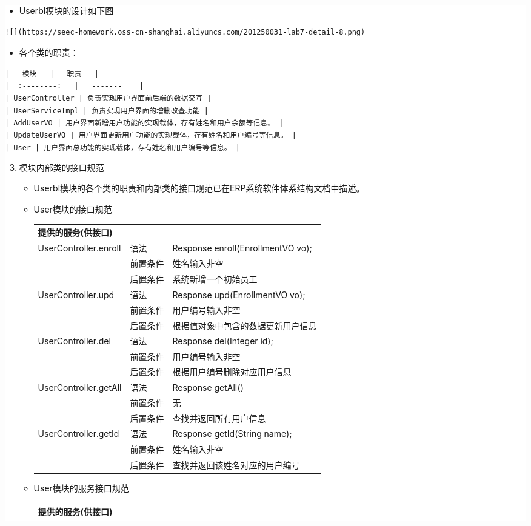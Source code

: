    - Userbl模块的设计如下图

    ![](https://seec-homework.oss-cn-shanghai.aliyuncs.com/201250031-lab7-detail-8.png)

   - 各个类的职责：
  
    |   模块   |   职责   |
    |  :--------:   |   -------    |
    | UserController | 负责实现用户界面前后端的数据交互 |
    | UserServiceImpl | 负责实现用户界面的增删改查功能 |
    | AddUserVO | 用户界面新增用户功能的实现载体，存有姓名和用户余额等信息。 |
    | UpdateUserVO | 用户界面更新用户功能的实现载体，存有姓名和用户编号等信息。 |
    | User | 用户界面总功能的实现载体，存有姓名和用户编号等信息。 |

3. 模块内部类的接⼝规范
   
   - Userbl模块的各个类的职责和内部类的接⼝规范已在ERP系统软件体系结构⽂档中描述。
   - User模块的接口规范

        <table>
            <tr><th colspan = "3">提供的服务(供接口)</th></tr>

        <td rowspan="4">UserController.enroll</td>
            <tr><td>语法</td><td>Response enroll(EnrollmentVO vo);</td></tr>
            <tr><td>前置条件</td><td>姓名输入非空</td></tr>
            <tr><td>后置条件</td><td>系统新增一个初始员工</td></tr>

        <td rowspan="4">UserController.upd</td>
            <tr><td>语法</td><td>Response upd(EnrollmentVO vo);</td></tr>
            <tr><td>前置条件</td><td>用户编号输入非空</td></tr>
            <tr><td>后置条件</td><td>根据值对象中包含的数据更新用户信息</td></tr>

        <td rowspan="4">UserController.del</td>
            <tr><td>语法</td><td>Response del(Integer id);</td></tr>
            <tr><td>前置条件</td><td>用户编号输入非空</td></tr>
            <tr><td>后置条件</td><td>根据用户编号删除对应用户信息</td></tr>

        <td rowspan="4">UserController.getAll</td>
            <tr><td>语法</td><td>Response getAll()</td></tr>
            <tr><td>前置条件</td><td>无</td></tr>
            <tr><td>后置条件</td><td>查找并返回所有用户信息</td></tr>

        <td rowspan="4">UserController.getId</td>
            <tr><td>语法</td><td>Response getId(String name);</td></tr>
            <tr><td>前置条件</td><td>姓名输入非空</td></tr>
            <tr><td>后置条件</td><td>查找并返回该姓名对应的用户编号</td></tr>

        </table>

   - User模块的服务接口规范

        <table>
            <tr><th colspan = "3">提供的服务(供接口)</th></tr>
